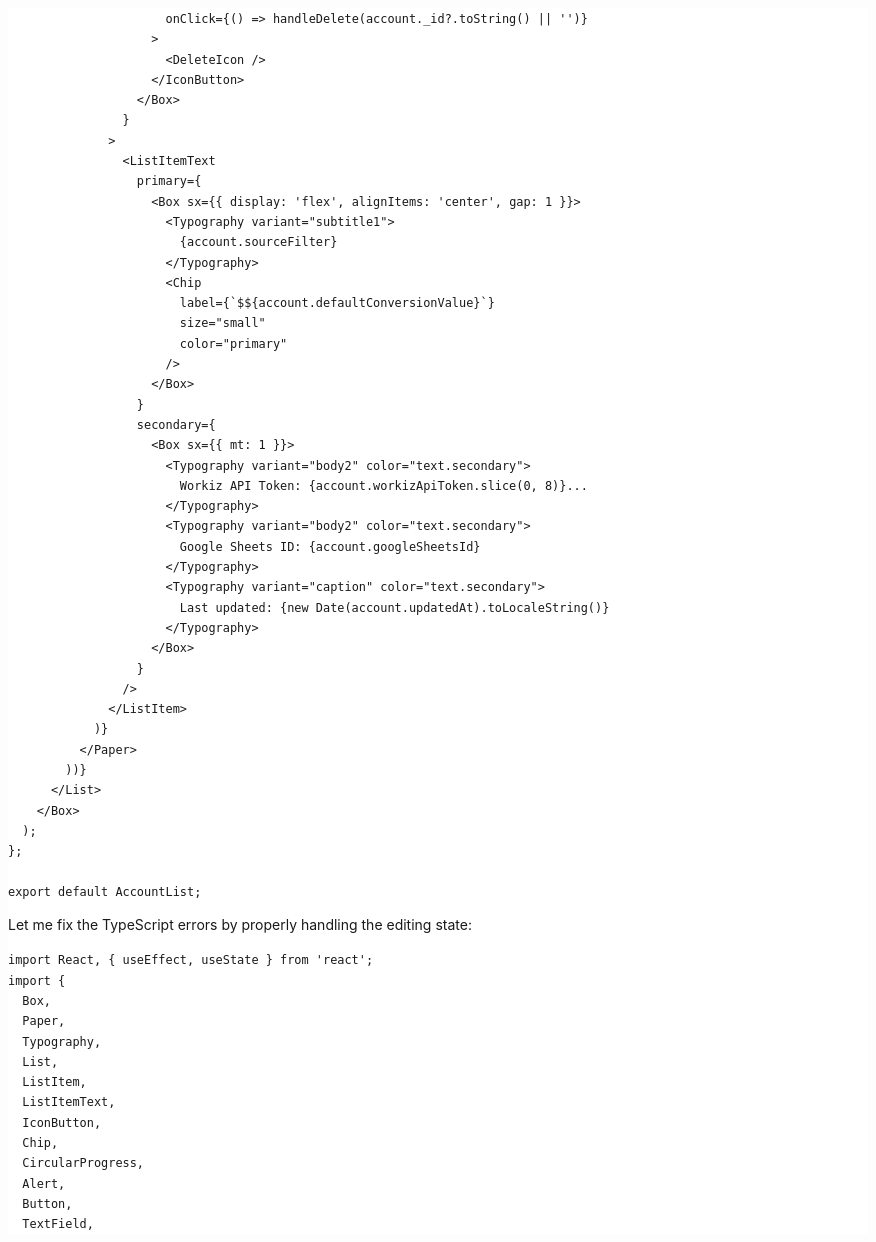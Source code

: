 ```typescriptreact
                      onClick={() => handleDelete(account._id?.toString() || '')}
                    >
                      <DeleteIcon />
                    </IconButton>
                  </Box>
                }
              >
                <ListItemText
                  primary={
                    <Box sx={{ display: 'flex', alignItems: 'center', gap: 1 }}>
                      <Typography variant="subtitle1">
                        {account.sourceFilter}
                      </Typography>
                      <Chip
                        label={`$${account.defaultConversionValue}`}
                        size="small"
                        color="primary"
                      />
                    </Box>
                  }
                  secondary={
                    <Box sx={{ mt: 1 }}>
                      <Typography variant="body2" color="text.secondary">
                        Workiz API Token: {account.workizApiToken.slice(0, 8)}...
                      </Typography>
                      <Typography variant="body2" color="text.secondary">
                        Google Sheets ID: {account.googleSheetsId}
                      </Typography>
                      <Typography variant="caption" color="text.secondary">
                        Last updated: {new Date(account.updatedAt).toLocaleString()}
                      </Typography>
                    </Box>
                  }
                />
              </ListItem>
            )}
          </Paper>
        ))}
      </List>
    </Box>
  );
};

export default AccountList;
```

Let me fix the TypeScript errors by properly handling the editing state:


```typescriptreact
import React, { useEffect, useState } from 'react';
import {
  Box,
  Paper,
  Typography,
  List,
  ListItem,
  ListItemText,
  IconButton,
  Chip,
  CircularProgress,
  Alert,
  Button,
  TextField,
```